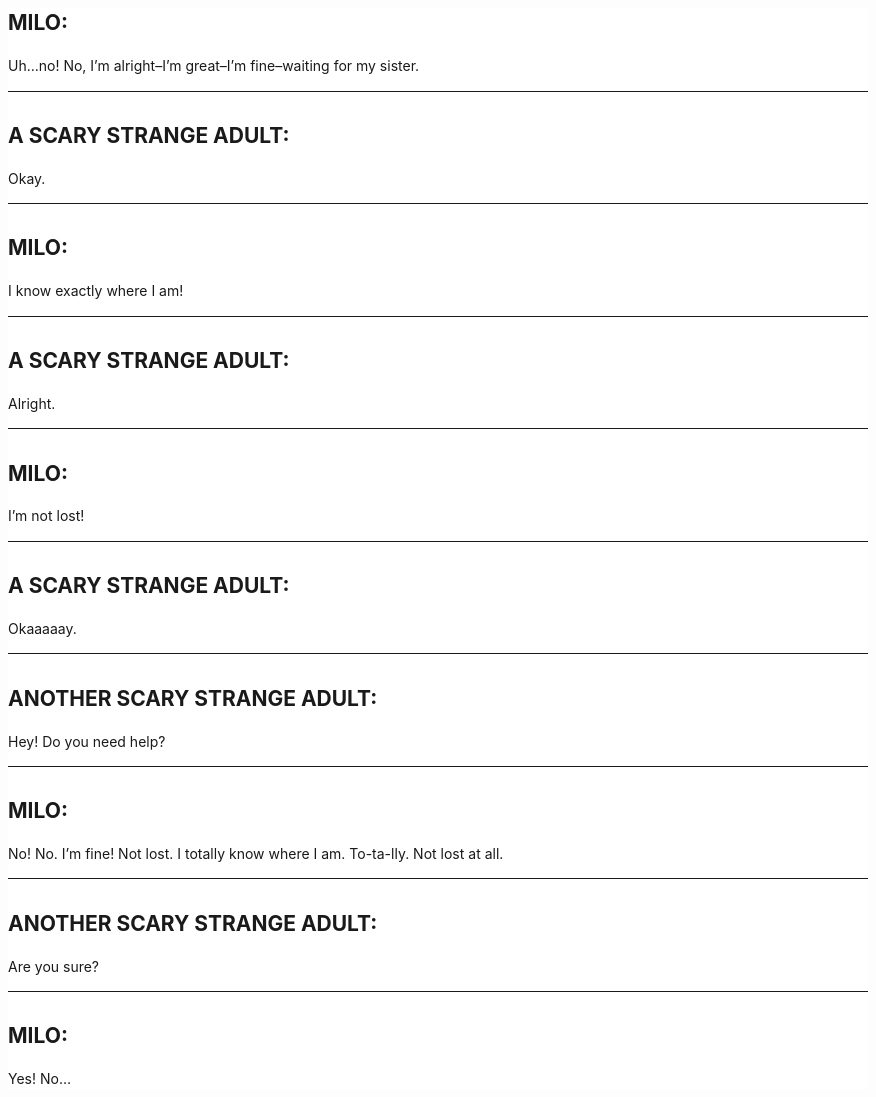 ## MILO:
Uh…no! No, I’m alright–I’m great–I’m fine–waiting for my sister. 

---

## A SCARY STRANGE ADULT:
Okay. 
      

---

## MILO:
I know exactly where I am! 

---

## A SCARY STRANGE ADULT:
Alright. 

---

## MILO:
I’m not lost! 

---

## A SCARY STRANGE ADULT:
Okaaaaay. 

---

## ANOTHER SCARY STRANGE ADULT:
Hey! Do you need help? 

---

## MILO:
No! No. I’m fine! Not lost. I totally know where I am. To-ta-lly. Not lost at all. 

---

## ANOTHER SCARY STRANGE ADULT:
Are you sure? 

---

## MILO:
Yes! 
No… 
